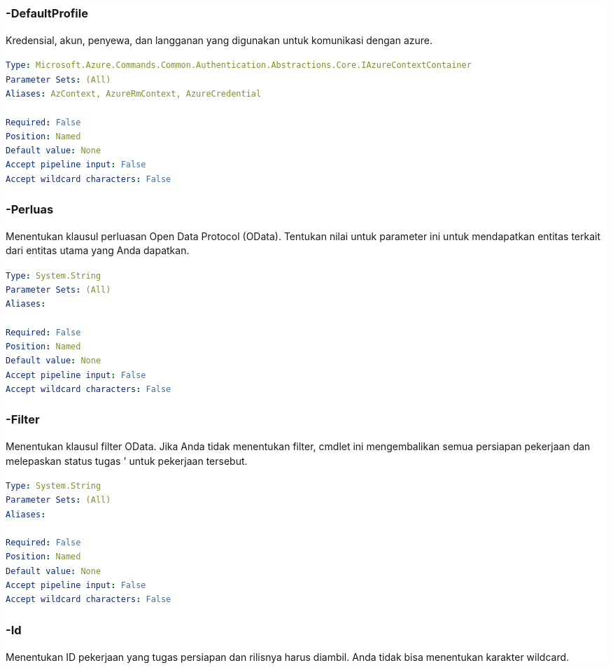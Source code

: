 ### -DefaultProfile
Kredensial, akun, penyewa, dan langganan yang digunakan untuk komunikasi dengan azure.

```yaml
Type: Microsoft.Azure.Commands.Common.Authentication.Abstractions.Core.IAzureContextContainer
Parameter Sets: (All)
Aliases: AzContext, AzureRmContext, AzureCredential

Required: False
Position: Named
Default value: None
Accept pipeline input: False
Accept wildcard characters: False
```

### -Perluas
Menentukan klausul perluasan Open Data Protocol (OData).
Tentukan nilai untuk parameter ini untuk mendapatkan entitas terkait dari entitas utama yang Anda dapatkan.

```yaml
Type: System.String
Parameter Sets: (All)
Aliases:

Required: False
Position: Named
Default value: None
Accept pipeline input: False
Accept wildcard characters: False
```

### -Filter
Menentukan klausul filter OData.
Jika Anda tidak menentukan filter, cmdlet ini mengembalikan semua persiapan pekerjaan dan melepaskan status tugas ' untuk pekerjaan tersebut.

```yaml
Type: System.String
Parameter Sets: (All)
Aliases:

Required: False
Position: Named
Default value: None
Accept pipeline input: False
Accept wildcard characters: False
```

### -Id
Menentukan ID pekerjaan yang tugas persiapan dan rilisnya harus diambil.
Anda tidak bisa menentukan karakter wildcard.
